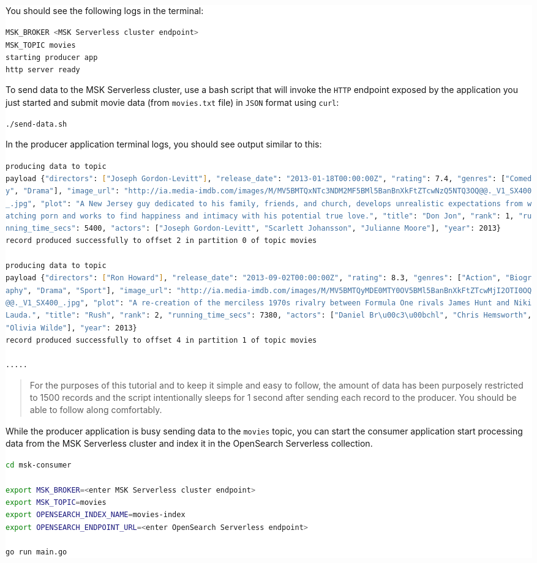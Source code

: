 You should see the following logs in the terminal:

```bash
MSK_BROKER <MSK Serverless cluster endpoint>
MSK_TOPIC movies
starting producer app
http server ready
```

To send data to the MSK Serverless cluster, use a bash script that will invoke the `HTTP` endpoint exposed by the application you just started and submit movie data (from `movies.txt` file) in `JSON` format using `curl`:

```bash
./send-data.sh
```

In the producer application terminal logs, you should see output similar to this:

```bash
producing data to topic
payload {"directors": ["Joseph Gordon-Levitt"], "release_date": "2013-01-18T00:00:00Z", "rating": 7.4, "genres": ["Comedy", "Drama"], "image_url": "http://ia.media-imdb.com/images/M/MV5BMTQxNTc3NDM2MF5BMl5BanBnXkFtZTcwNzQ5NTQ3OQ@@._V1_SX400_.jpg", "plot": "A New Jersey guy dedicated to his family, friends, and church, develops unrealistic expectations from watching porn and works to find happiness and intimacy with his potential true love.", "title": "Don Jon", "rank": 1, "running_time_secs": 5400, "actors": ["Joseph Gordon-Levitt", "Scarlett Johansson", "Julianne Moore"], "year": 2013}
record produced successfully to offset 2 in partition 0 of topic movies

producing data to topic
payload {"directors": ["Ron Howard"], "release_date": "2013-09-02T00:00:00Z", "rating": 8.3, "genres": ["Action", "Biography", "Drama", "Sport"], "image_url": "http://ia.media-imdb.com/images/M/MV5BMTQyMDE0MTY0OV5BMl5BanBnXkFtZTcwMjI2OTI0OQ@@._V1_SX400_.jpg", "plot": "A re-creation of the merciless 1970s rivalry between Formula One rivals James Hunt and Niki Lauda.", "title": "Rush", "rank": 2, "running_time_secs": 7380, "actors": ["Daniel Br\u00c3\u00bchl", "Chris Hemsworth", "Olivia Wilde"], "year": 2013}
record produced successfully to offset 4 in partition 1 of topic movies

.....
```

> For the purposes of this tutorial and to keep it simple and easy to follow, the amount of data has been purposely restricted to 1500 records and the script intentionally sleeps for 1 second after sending each record to the producer. You should be able to follow along comfortably.

While the producer application is busy sending data to the `movies` topic, you can start the consumer application start processing data from the MSK Serverless cluster and index it in the OpenSearch Serverless collection.

```bash
cd msk-consumer

export MSK_BROKER=<enter MSK Serverless cluster endpoint>
export MSK_TOPIC=movies
export OPENSEARCH_INDEX_NAME=movies-index
export OPENSEARCH_ENDPOINT_URL=<enter OpenSearch Serverless endpoint>

go run main.go
```
